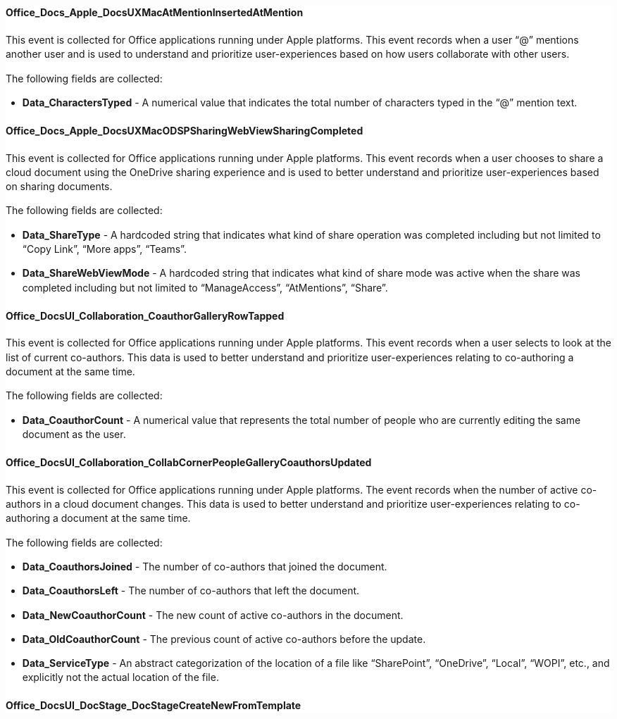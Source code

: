 #### Office_Docs_Apple_DocsUXMacAtMentionInsertedAtMention 

This event is collected for Office applications running under Apple platforms. This event records when a user “@” mentions another user and is used to understand and prioritize user-experiences based on how users collaborate with other users.

The following fields are collected:

- **Data_CharactersTyped** - A numerical value that indicates the total number of characters typed in the “@” mention text.

#### Office_Docs_Apple_DocsUXMacODSPSharingWebViewSharingCompleted 

This event is collected for Office applications running under Apple platforms. This event records when a user chooses to share a cloud document using the OneDrive sharing experience and is used to better understand and prioritize user-experiences based on sharing documents.

The following fields are collected:

- **Data_ShareType** - A hardcoded string that indicates what kind of share operation was completed including but not limited to “Copy Link”, “More apps”, “Teams”.

- **Data_ShareWebViewMode** - A hardcoded string that indicates what kind of share mode was active when the share was completed including but not limited to “ManageAccess”, “AtMentions”, “Share”.

#### Office_DocsUI_Collaboration_CoauthorGalleryRowTapped 

This event is collected for Office applications running under Apple platforms. This event records when a user selects to look at the list of current co-authors.  This data is used to better understand and prioritize user-experiences relating to co-authoring a document at the same time.

The following fields are collected:

- **Data_CoauthorCount** - A numerical value that represents the total number of people who are currently editing the same document as the user.

#### Office_DocsUI_Collaboration_CollabCornerPeopleGalleryCoauthorsUpdated 

This event is collected for Office applications running under Apple platforms. The event records when the number of active co-authors in a cloud document changes.  This data is used to better understand and prioritize user-experiences relating to co-authoring a document at the same time.

The following fields are collected:

- **Data_CoauthorsJoined** - The number of co-authors that joined the document.

- **Data_CoauthorsLeft** - The number of co-authors that left the document.

- **Data_NewCoauthorCount** - The new count of active co-authors in the document. 

- **Data_OldCoauthorCount** - The previous count of active co-authors before the update.

- **Data_ServiceType** - An abstract categorization of the location of a file like “SharePoint”, “OneDrive”, “Local”, “WOPI”, etc., and explicitly not the actual location of the file.

#### Office_DocsUI_DocStage_DocStageCreateNewFromTemplate 
